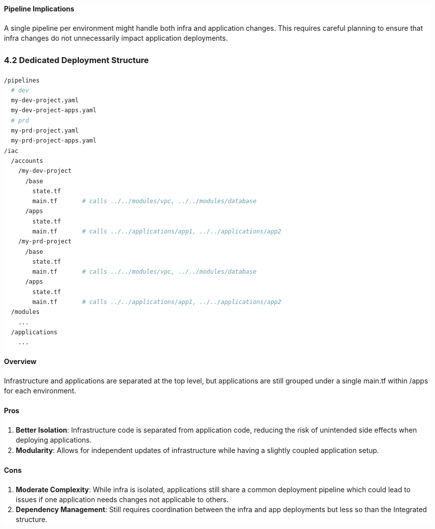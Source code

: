 #### Pipeline Implications

A single pipeline per environment might handle both infra and application changes. This requires careful planning to ensure that infra changes do not unnecessarily impact application deployments.

### 4.2 Dedicated Deployment Structure

```bash
/pipelines
  # dev
  my-dev-project.yaml
  my-dev-project-apps.yaml
  # prd
  my-prd-project.yaml
  my-prd-project-apps.yaml
/iac
  /accounts
    /my-dev-project
      /base
        state.tf
        main.tf       # calls ../../modules/vpc, ../../modules/database
      /apps
        state.tf
        main.tf       # calls ../../applications/app1, ../../applications/app2
    /my-prd-project
      /base
        state.tf
        main.tf       # calls ../../modules/vpc, ../../modules/database
      /apps
        state.tf
        main.tf       # calls ../../applications/app1, ../../applications/app2
  /modules
    ...
  /applications
    ...
```

#### Overview

Infrastructure and applications are separated at the top level, but applications are still grouped under a single main.tf within /apps for each environment.

#### Pros

1. **Better Isolation**: Infrastructure code is separated from application code, reducing the risk of unintended side effects when deploying applications.
1. **Modularity**: Allows for independent updates of infrastructure while having a slightly coupled application setup.

#### Cons

1. **Moderate Complexity**: While infra is isolated, applications still share a common deployment pipeline which could lead to issues if one application needs changes not applicable to others.
1. **Dependency Management**: Still requires coordination between the infra and app deployments but less so than the Integrated structure.
